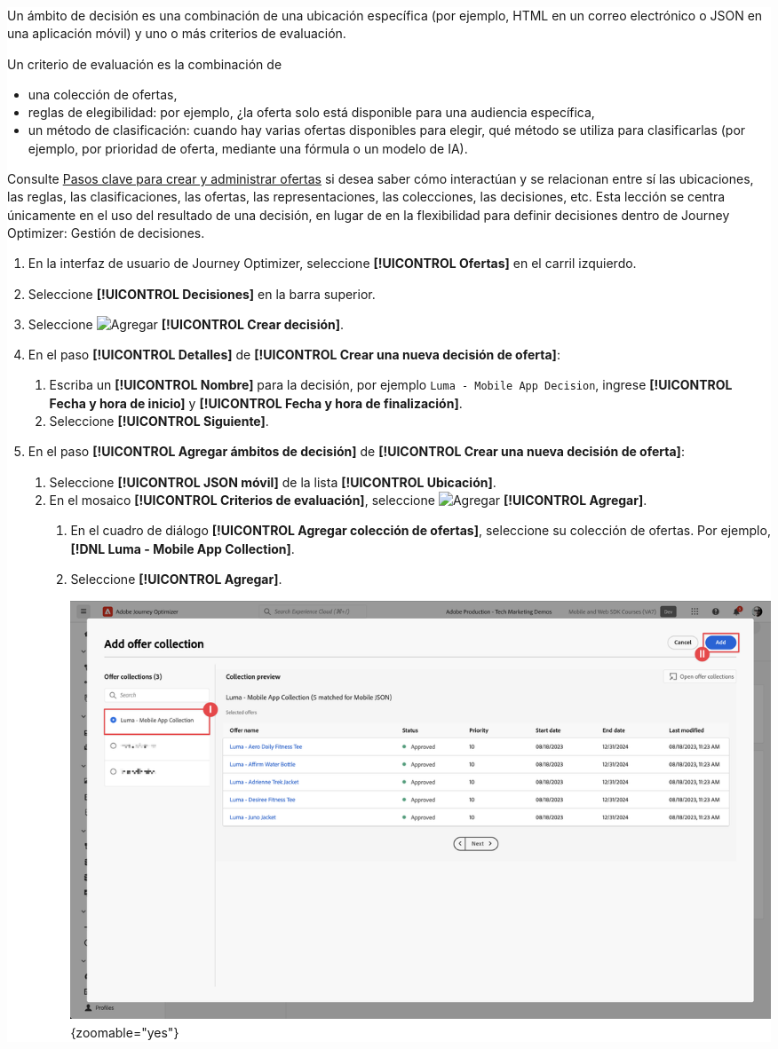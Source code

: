 Un ámbito de decisión es una combinación de una ubicación específica (por ejemplo, HTML en un correo electrónico o JSON en una aplicación móvil) y uno o más criterios de evaluación.

Un criterio de evaluación es la combinación de

* una colección de ofertas,
* reglas de elegibilidad: por ejemplo, ¿la oferta solo está disponible para una audiencia específica,
* un método de clasificación: cuando hay varias ofertas disponibles para elegir, qué método se utiliza para clasificarlas (por ejemplo, por prioridad de oferta, mediante una fórmula o un modelo de IA).

Consulte [Pasos clave para crear y administrar ofertas](https://experienceleague.adobe.com/en/docs/journey-optimizer/using/decisioning/offer-decisioning/get-started-decision/key-steps) si desea saber cómo interactúan y se relacionan entre sí las ubicaciones, las reglas, las clasificaciones, las ofertas, las representaciones, las colecciones, las decisiones, etc. Esta lección se centra únicamente en el uso del resultado de una decisión, en lugar de en la flexibilidad para definir decisiones dentro de Journey Optimizer: Gestión de decisiones.

1. En la interfaz de usuario de Journey Optimizer, seleccione **[!UICONTROL Ofertas]** en el carril izquierdo.
1. Seleccione **[!UICONTROL Decisiones]** en la barra superior.
1. Seleccione ![Agregar](https://spectrum.adobe.com/static/icons/workflow_18/Smock_AddCircle_18_N.svg) **[!UICONTROL Crear decisión]**.
1. En el paso **[!UICONTROL Detalles]** de **[!UICONTROL Crear una nueva decisión de oferta]**:
   1. Escriba un **[!UICONTROL Nombre]** para la decisión, por ejemplo `Luma - Mobile App Decision`, ingrese **[!UICONTROL Fecha y hora de inicio]** y **[!UICONTROL Fecha y hora de finalización]**.
   1. Seleccione **[!UICONTROL Siguiente]**.

1. En el paso **[!UICONTROL Agregar ámbitos de decisión]** de **[!UICONTROL Crear una nueva decisión de oferta]**:
   1. Seleccione **[!UICONTROL JSON móvil]** de la lista **[!UICONTROL Ubicación]**.
   1. En el mosaico **[!UICONTROL Criterios de evaluación]**, seleccione ![Agregar](https://spectrum.adobe.com/static/icons/workflow_18/Smock_AddCircle_18_N.svg) **[!UICONTROL Agregar]**.
      1. En el cuadro de diálogo **[!UICONTROL Agregar colección de ofertas]**, seleccione su colección de ofertas. Por ejemplo, **[!DNL Luma - Mobile App Collection]**.
      1. Seleccione **[!UICONTROL Agregar]**.

         ![Decisión - Seleccionar colección](assets/ajo-decision-selectcollection.png){zoomable="yes"}
